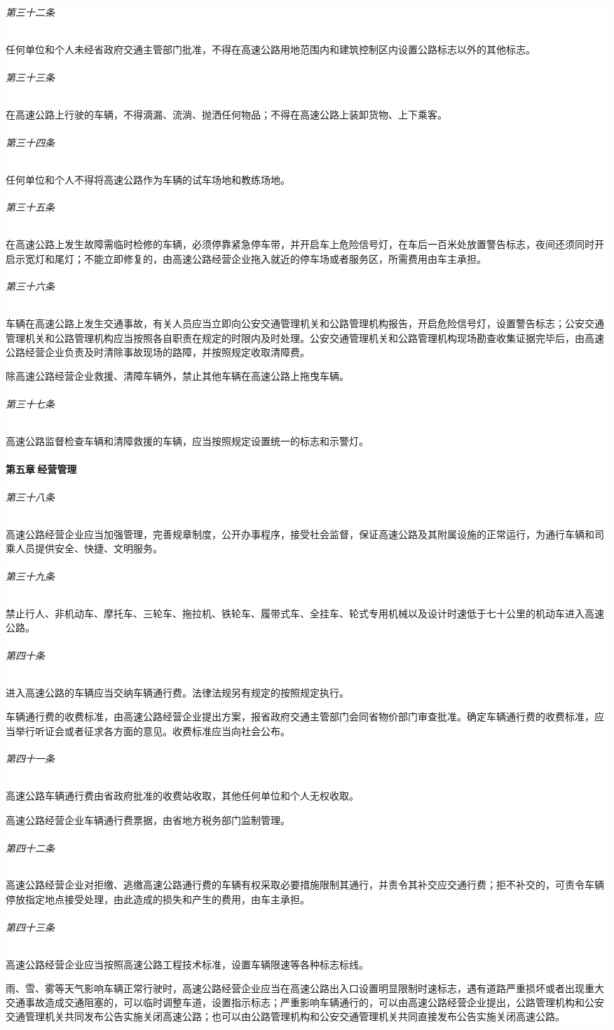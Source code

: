 ###### 第三十二条

任何单位和个人未经省政府交通主管部门批准，不得在高速公路用地范围内和建筑控制区内设置公路标志以外的其他标志。

###### 第三十三条

在高速公路上行驶的车辆，不得滴漏、流淌、抛洒任何物品；不得在高速公路上装卸货物、上下乘客。

###### 第三十四条

任何单位和个人不得将高速公路作为车辆的试车场地和教练场地。

###### 第三十五条

在高速公路上发生故障需临时检修的车辆，必须停靠紧急停车带，并开启车上危险信号灯，在车后一百米处放置警告标志，夜间还须同时开启示宽灯和尾灯；不能立即修复的，由高速公路经营企业拖入就近的停车场或者服务区，所需费用由车主承担。

###### 第三十六条

车辆在高速公路上发生交通事故，有关人员应当立即向公安交通管理机关和公路管理机构报告，开启危险信号灯，设置警告标志；公安交通管理机关和公路管理机构应当按照各自职责在规定的时限内及时处理。公安交通管理机关和公路管理机构现场勘查收集证据完毕后，由高速公路经营企业负责及时清除事故现场的路障，并按照规定收取清障费。

除高速公路经营企业救援、清障车辆外，禁止其他车辆在高速公路上拖曳车辆。

###### 第三十七条

高速公路监督检查车辆和清障救援的车辆，应当按照规定设置统一的标志和示警灯。

#### 第五章 经营管理

###### 第三十八条

高速公路经营企业应当加强管理，完善规章制度，公开办事程序，接受社会监督，保证高速公路及其附属设施的正常运行，为通行车辆和司乘人员提供安全、快捷、文明服务。

###### 第三十九条

禁止行人、非机动车、摩托车、三轮车、拖拉机、铁轮车、履带式车、全挂车、轮式专用机械以及设计时速低于七十公里的机动车进入高速公路。

###### 第四十条

进入高速公路的车辆应当交纳车辆通行费。法律法规另有规定的按照规定执行。

车辆通行费的收费标准，由高速公路经营企业提出方案，报省政府交通主管部门会同省物价部门审查批准。确定车辆通行费的收费标准，应当举行听证会或者征求各方面的意见。收费标准应当向社会公布。

###### 第四十一条

高速公路车辆通行费由省政府批准的收费站收取，其他任何单位和个人无权收取。

高速公路经营企业车辆通行费票据，由省地方税务部门监制管理。

###### 第四十二条

高速公路经营企业对拒缴、逃缴高速公路通行费的车辆有权采取必要措施限制其通行，并责令其补交应交通行费；拒不补交的，可责令车辆停放指定地点接受处理，由此造成的损失和产生的费用，由车主承担。

###### 第四十三条

高速公路经营企业应当按照高速公路工程技术标准，设置车辆限速等各种标志标线。

雨、雪、雾等天气影响车辆正常行驶时，高速公路经营企业应当在高速公路出入口设置明显限制时速标志，遇有道路严重损坏或者出现重大交通事故造成交通阻塞的，可以临时调整车道，设置指示标志；严重影响车辆通行的，可以由高速公路经营企业提出，公路管理机构和公安交通管理机关共同发布公告实施关闭高速公路；也可以由公路管理机构和公安交通管理机关共同直接发布公告实施关闭高速公路。
